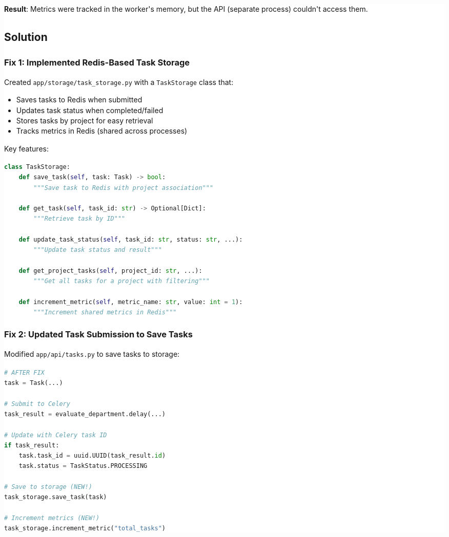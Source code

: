 **Result**: Metrics were tracked in the worker's memory, but the API (separate process) couldn't access them.

## Solution

### Fix 1: Implemented Redis-Based Task Storage

Created `app/storage/task_storage.py` with a `TaskStorage` class that:
- Saves tasks to Redis when submitted
- Updates task status when completed/failed
- Stores tasks by project for easy retrieval
- Tracks metrics in Redis (shared across processes)

Key features:
```python
class TaskStorage:
    def save_task(self, task: Task) -> bool:
        """Save task to Redis with project association"""
        
    def get_task(self, task_id: str) -> Optional[Dict]:
        """Retrieve task by ID"""
        
    def update_task_status(self, task_id: str, status: str, ...):
        """Update task status and result"""
        
    def get_project_tasks(self, project_id: str, ...):
        """Get all tasks for a project with filtering"""
        
    def increment_metric(self, metric_name: str, value: int = 1):
        """Increment shared metrics in Redis"""
```

### Fix 2: Updated Task Submission to Save Tasks

Modified `app/api/tasks.py` to save tasks to storage:

```python
# AFTER FIX
task = Task(...)

# Submit to Celery
task_result = evaluate_department.delay(...)

# Update with Celery task ID
if task_result:
    task.task_id = uuid.UUID(task_result.id)
    task.status = TaskStatus.PROCESSING

# Save to storage (NEW!)
task_storage.save_task(task)

# Increment metrics (NEW!)
task_storage.increment_metric("total_tasks")
```

